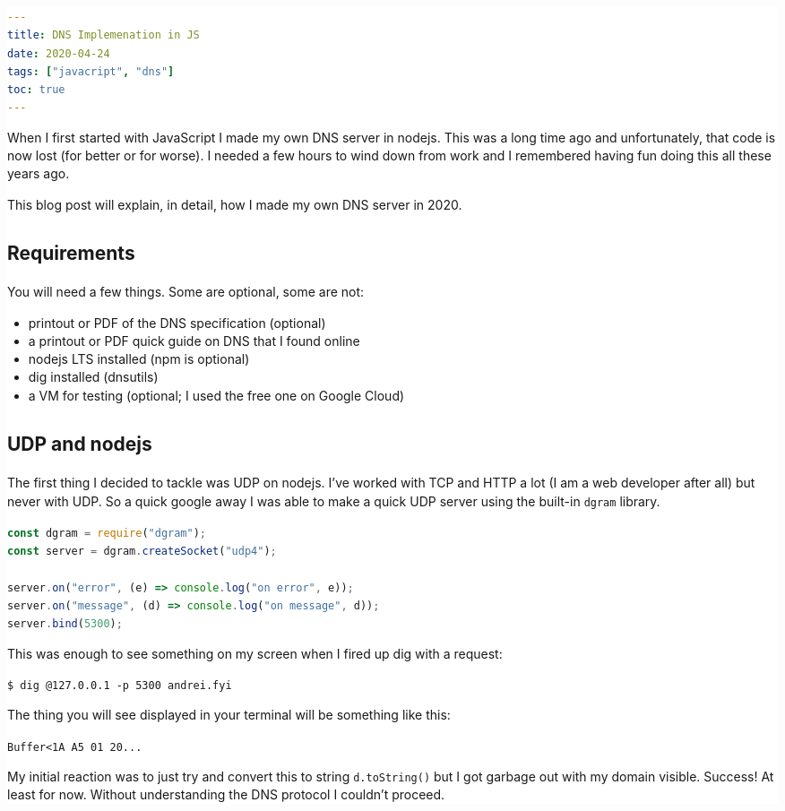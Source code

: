```yaml
---
title: DNS Implemenation in JS
date: 2020-04-24
tags: ["javacript", "dns"]
toc: true
---
```


When I first started with JavaScript I made my own DNS server in nodejs. This was a long time ago and unfortunately, that code is now lost (for better or for worse). I needed a few hours to wind down from work and I remembered having fun doing this all these years ago.

This blog post will explain, in detail, how I made my own DNS server in 2020.

## Requirements

You will need a few things. Some are optional, some are not:

- printout or PDF of the DNS specification (optional)
- a printout or PDF quick guide on DNS that I found online
- nodejs LTS installed (npm is optional)
- dig installed (dnsutils)
- a VM for testing (optional; I used the free one on Google Cloud)

## UDP and nodejs

The first thing I decided to tackle was UDP on nodejs. I’ve worked with TCP and HTTP a lot (I am a web developer after all) but never with UDP. So a quick google away I was able to make a quick UDP server using the built-in `dgram` library.

```javascript
const dgram = require("dgram");
const server = dgram.createSocket("udp4");

server.on("error", (e) => console.log("on error", e));
server.on("message", (d) => console.log("on message", d));
server.bind(5300);
```

This was enough to see something on my screen when I fired up dig with a request:

```
$ dig @127.0.0.1 -p 5300 andrei.fyi
```

The thing you will see displayed in your terminal will be something like this:

```
Buffer<1A A5 01 20...
```

My initial reaction was to just try and convert this to string `d.toString()` but I got garbage out with my domain visible. Success! At least for now. Without understanding the DNS protocol I couldn’t proceed.
